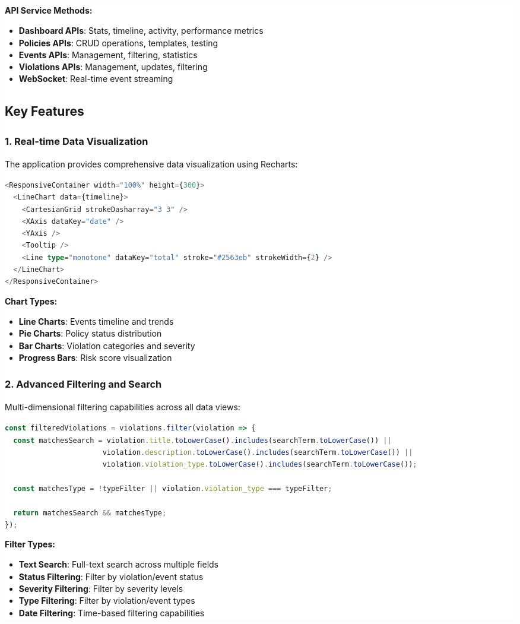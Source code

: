 **API Service Methods:**
- **Dashboard APIs**: Stats, timeline, activity, performance metrics
- **Policies APIs**: CRUD operations, templates, testing
- **Events APIs**: Management, filtering, statistics
- **Violations APIs**: Management, updates, filtering
- **WebSocket**: Real-time event streaming

## Key Features

### 1. Real-time Data Visualization

The application provides comprehensive data visualization using Recharts:

```typescript
<ResponsiveContainer width="100%" height={300}>
  <LineChart data={timeline}>
    <CartesianGrid strokeDasharray="3 3" />
    <XAxis dataKey="date" />
    <YAxis />
    <Tooltip />
    <Line type="monotone" dataKey="total" stroke="#2563eb" strokeWidth={2} />
  </LineChart>
</ResponsiveContainer>
```

**Chart Types:**
- **Line Charts**: Events timeline and trends
- **Pie Charts**: Policy status distribution
- **Bar Charts**: Violation categories and severity
- **Progress Bars**: Risk score visualization

### 2. Advanced Filtering and Search

Multi-dimensional filtering capabilities across all data views:

```typescript
const filteredViolations = violations.filter(violation => {
  const matchesSearch = violation.title.toLowerCase().includes(searchTerm.toLowerCase()) ||
                       violation.description.toLowerCase().includes(searchTerm.toLowerCase()) ||
                       violation.violation_type.toLowerCase().includes(searchTerm.toLowerCase());
  
  const matchesType = !typeFilter || violation.violation_type === typeFilter;
  
  return matchesSearch && matchesType;
});
```

**Filter Types:**
- **Text Search**: Full-text search across multiple fields
- **Status Filtering**: Filter by violation/event status
- **Severity Filtering**: Filter by severity levels
- **Type Filtering**: Filter by violation/event types
- **Date Filtering**: Time-based filtering capabilities
